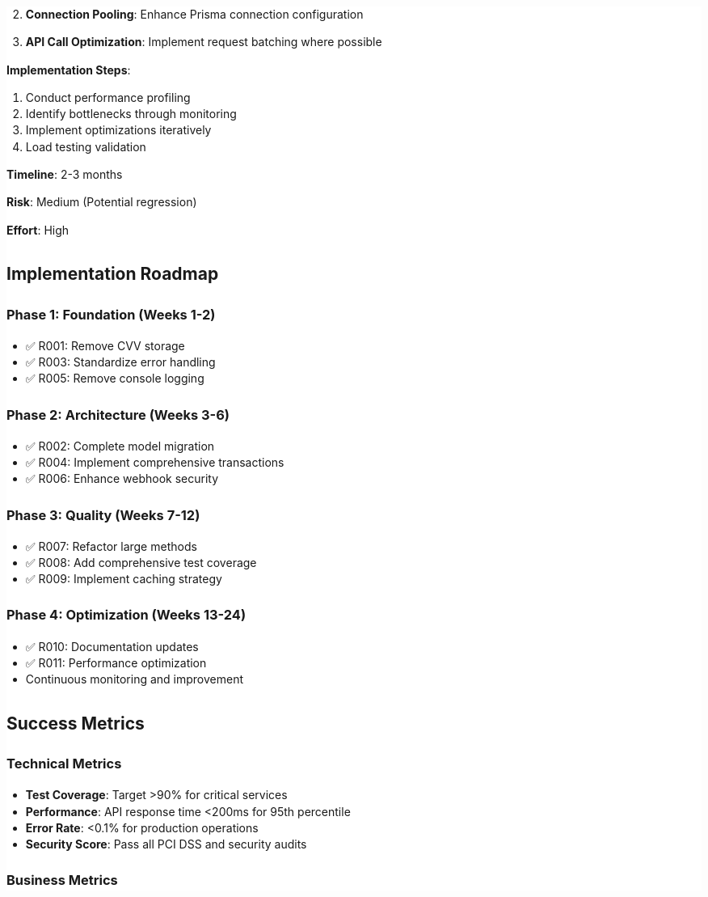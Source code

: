 2. **Connection Pooling**: Enhance Prisma connection configuration

3. **API Call Optimization**: Implement request batching where possible

**Implementation Steps**:

1. Conduct performance profiling
2. Identify bottlenecks through monitoring
3. Implement optimizations iteratively
4. Load testing validation

**Timeline**: 2-3 months

**Risk**: Medium (Potential regression)

**Effort**: High

## Implementation Roadmap

### Phase 1: Foundation (Weeks 1-2)

- ✅ R001: Remove CVV storage
- ✅ R003: Standardize error handling
- ✅ R005: Remove console logging

### Phase 2: Architecture (Weeks 3-6)

- ✅ R002: Complete model migration
- ✅ R004: Implement comprehensive transactions
- ✅ R006: Enhance webhook security

### Phase 3: Quality (Weeks 7-12)

- ✅ R007: Refactor large methods
- ✅ R008: Add comprehensive test coverage
- ✅ R009: Implement caching strategy

### Phase 4: Optimization (Weeks 13-24)

- ✅ R010: Documentation updates
- ✅ R011: Performance optimization
- Continuous monitoring and improvement

## Success Metrics

### Technical Metrics

- **Test Coverage**: Target >90% for critical services
- **Performance**: API response time <200ms for 95th percentile
- **Error Rate**: <0.1% for production operations
- **Security Score**: Pass all PCI DSS and security audits

### Business Metrics
